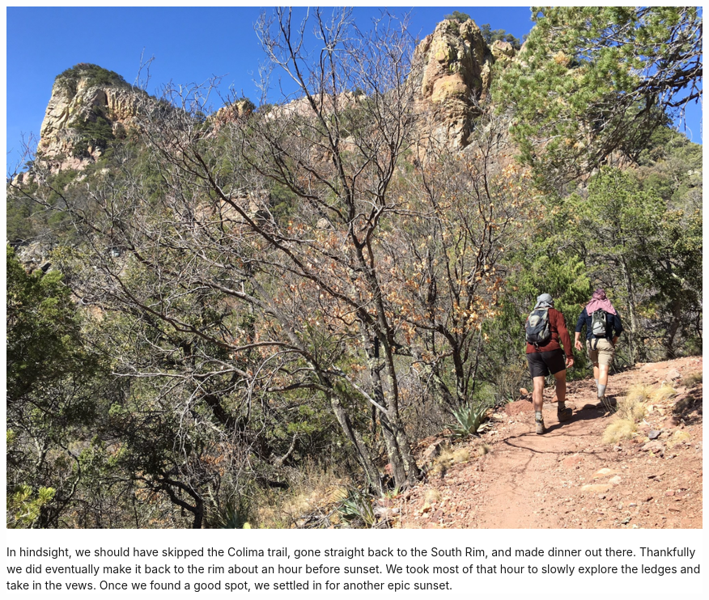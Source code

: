 ![colima trail austin tyler](/assets/img/colima-trail-austin-tyler.jpg)

In hindsight, we should have skipped the Colima trail, gone straight back to the South Rim, and made dinner out there. Thankfully we did eventually make it back to the rim about an hour before sunset. We took most of that hour to slowly explore the ledges and take in the vews. Once we found a good spot, we settled in for another epic sunset.
